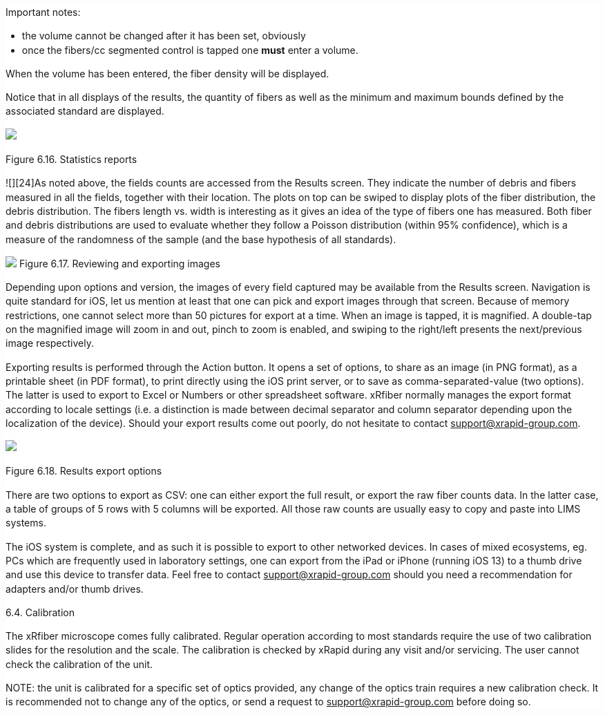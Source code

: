 Important notes:

-   the volume cannot be changed after it has been set, obviously
-   once the fibers/cc segmented control is tapped one **must** enter a volume.

When the volume has been entered, the fiber density will be displayed.

Notice that in all displays of the results, the quantity of fibers as well as the minimum and maximum bounds defined by the associated standard are displayed.

![][image-23]

Figure 6.16. Statistics reports

![][24]As noted above, the fields counts are accessed from the Results screen. They indicate the number of debris and fibers measured in all the fields, together with their location. The plots on top can be swiped to display plots of the fiber distribution, the debris distribution. The fibers length vs. width is interesting as it gives an idea of the type of fibers one has measured. Both fiber and debris distributions are used to evaluate whether they follow a Poisson distribution (within 95% confidence), which is a measure of the randomness of the sample (and the base hypothesis of all standards).

![][image-24]
Figure 6.17. Reviewing and exporting images

Depending upon options and version, the images of every field captured may be available from the Results screen. Navigation is quite standard for iOS, let us mention at least that one can pick and export images through that screen. Because of memory restrictions, one cannot select more than 50 pictures for export at a time. When an image is tapped, it is magnified. A double-tap on the magnified image will zoom in and out, pinch to zoom is enabled, and swiping to the right/left presents the next/previous image respectively.

Exporting results is performed through the Action button. It opens a set of options, to share as an image (in PNG format), as a printable sheet (in PDF format), to print directly using the iOS print server, or to save as comma-separated-value (two options). The latter is used to export to Excel or Numbers or other spreadsheet software. xRfiber normally manages the export format according to locale settings (i.e. a distinction is made between decimal separator and column separator depending upon the localization of the device). Should your export results come out poorly, do not hesitate to contact support@xrapid-group.com.

![][image-25]

Figure 6.18. Results export options

There are two options to export as CSV: one can either export the full result, or export the raw fiber counts data. In the latter case, a table of groups of 5 rows with 5 columns will be exported. All those raw counts are usually easy to copy and paste into LIMS systems.

The iOS system is complete, and as such it is possible to export to other networked devices. In cases of mixed ecosystems, eg. PCs which are frequently used in laboratory settings, one can export from the iPad or iPhone (running iOS 13) to a thumb drive and use this device to transfer data. Feel free to contact [support@xrapid-group.com][4] should you need a recommendation for adapters and/or thumb drives.

6.4. Calibration

The xRfiber microscope comes fully calibrated. Regular operation according to most standards require the use of two calibration slides for the resolution and the scale. The calibration is checked by xRapid during any visit and/or servicing. The user cannot check the calibration of the unit.

NOTE: the unit is calibrated for a specific set of optics provided, any change of the optics train requires a new calibration check. It is recommended not to change any of the optics, or send a request to support@xrapid-group.com before doing so.


[1]:	mailto:%20support@xrapid-group.com
[2]:	mailto:support@xrapid-group.com
[3]:	mailto:%20support@xrapid-group.com
[4]:	mailto:%20support@xrapid-group.com
[5]:	mailto:%20support@xrapid-group.com
[6]:	mailto:%20support@xrapid-group.com
[7]:	mailto:support@xrapid-group.com
[8]:	mailto:support@xrapid-group.com
[9]:	https://www.osha.gov/dts/sltc/methods/inorganic/id160/id160.pdf
[10]:	https://www.safeworkaustralia.gov.au/system/files/documents/1702/guidancenote_membranefiltermethodforestimatingairborneasbestosfibres_2ndedition_nohsc3003-2005_pdf.pdf
[11]:	https://www.irsst.qc.ca/Portals/0/upload/3-laboratoires/243-1ang.pdf
[12]:	https://meijitechno.com/pdfs/Asbestos_Analysis_hsg248.pdf
[13]:	https://www.boutique.afnor.org/norme/nf-x43-269/qualite-de-l-air-air-des-lieux-de-travail-prelevement-sur-filtre-a-membrane-pour-la-determination-de-la-concentration-en-nom/article/870227/fa187994
[14]:	https://shop.nbn.be/Search/SearchResults.aspx?a=96-102&b=&c=&d=&e=&f=&h=0&i=&UIc=en&y=&m=
[image-1]:	https://xrapid-group.github.io/xrfiber/Pictures/Figure_6_1.png
[image-2]:	https://xrapid-group.github.io/xrfiber/Pictures/Figure_6_2.png
[image-3]:	https://xrapid-group.github.io/xrfiber/Pictures/Figure_6_3.png
[image-4]:	https://xrapid-group.github.io/xrfiber/Pictures/Figure_6_4_a.png
[image-5]:	https://xrapid-group.github.io/xrfiber/Pictures/Figure_6_4_b.png
[image-6]:	https://xrapid-group.github.io/xrfiber/Pictures/Figure_6_5_a.png
[image-7]:	https://xrapid-group.github.io/xrfiber/Pictures/Figure_6_5_b.png
[image-8]:	https://xrapid-group.github.io/xrfiber/Pictures/Figure_6_6_a.png
[image-9]:	https://xrapid-group.github.io/xrfiber/Pictures/Figure_6_6_b.png
[image-10]:	https://xrapid-group.github.io/xrfiber/Pictures/Figure_6_6_c.png
[image-11]:	https://xrapid-group.github.io/xrfiber/Pictures/Figure_6_7_a.png
[image-12]:	https://xrapid-group.github.io/xrfiber/Pictures/Figure_6_7_b.png
[image-13]:	https://xrapid-group.github.io/xrfiber/Pictures/Figure_6_7_c.png
[image-14]:	https://xrapid-group.github.io/xrfiber/Pictures/Figure_6_7_d.png
[image-15]:	https://xrapid-group.github.io/xrfiber/Pictures/Figure_6_8.png
[image-16]:	https://xrapid-group.github.io/xrfiber/Pictures/Figure_6_8B.png
[image-17]:	https://xrapid-group.github.io/xrfiber/Pictures/Figure_6_9.png
[image-18]:	https://xrapid-group.github.io/xrfiber/Pictures/Figure_6_10.png
[image-19]:	https://xrapid-group.github.io/xrfiber/Pictures/Figure_6_11.png
[image-20]:	https://xrapid-group.github.io/xrfiber/Pictures/Figure_6_12.png
[image-21]:	https://xrapid-group.github.io/xrfiber/Pictures/Figure_6_13.png
[image-22]:	https://xrapid-group.github.io/xrfiber/Pictures/Figure_6_14.png
[image-23]:	https://xrapid-group.github.io/xrfiber/Pictures/Figure_6_15.png
[image-24]:	https://xrapid-group.github.io/xrfiber/Pictures/Figure_6_16.png
[image-25]:	https://xrapid-group.github.io/xrfiber/Pictures/Figure_6_17.png
[image-26]:	https://xrapid-group.github.io/xrfiber/Pictures/Figure_6_19.png
[image-27]:	https://xrapid-group.github.io/xrfiber/Pictures/Figure_6_20.png
[image-28]:	https://xrapid-group.github.io/xrfiber/Pictures/Figure_6_21.png
[image-29]:	https://xrapid-group.github.io/xrfiber/Pictures/Figure_6_22.png
[image-30]:	https://xrapid-group.github.io/xrfiber/Pictures/Table_6_1.png
[image-31]:	https://xrapid-group.github.io/xrfiber/Pictures/Table_6_2.png
[image-32]:	https://xrapid-group.github.io/xrfiber/Pictures/Table_6_3.png